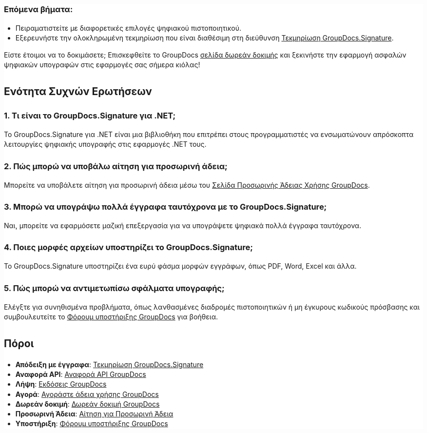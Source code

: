 ### Επόμενα βήματα:
- Πειραματιστείτε με διαφορετικές επιλογές ψηφιακού πιστοποιητικού.
- Εξερευνήστε την ολοκληρωμένη τεκμηρίωση που είναι διαθέσιμη στη διεύθυνση [Τεκμηρίωση GroupDocs.Signature](https://docs.groupdocs.com/signature/net/).

Είστε έτοιμοι να το δοκιμάσετε; Επισκεφθείτε το GroupDocs [σελίδα δωρεάν δοκιμής](https://releases.groupdocs.com/signature/net/) και ξεκινήστε την εφαρμογή ασφαλών ψηφιακών υπογραφών στις εφαρμογές σας σήμερα κιόλας!

## Ενότητα Συχνών Ερωτήσεων
### 1. Τι είναι το GroupDocs.Signature για .NET;
Το GroupDocs.Signature για .NET είναι μια βιβλιοθήκη που επιτρέπει στους προγραμματιστές να ενσωματώνουν απρόσκοπτα λειτουργίες ψηφιακής υπογραφής στις εφαρμογές .NET τους.

### 2. Πώς μπορώ να υποβάλω αίτηση για προσωρινή άδεια;
Μπορείτε να υποβάλετε αίτηση για προσωρινή άδεια μέσω του [Σελίδα Προσωρινής Άδειας Χρήσης GroupDocs](https://purchase.groupdocs.com/temporary-license/).

### 3. Μπορώ να υπογράψω πολλά έγγραφα ταυτόχρονα με το GroupDocs.Signature;
Ναι, μπορείτε να εφαρμόσετε μαζική επεξεργασία για να υπογράψετε ψηφιακά πολλά έγγραφα ταυτόχρονα.

### 4. Ποιες μορφές αρχείων υποστηρίζει το GroupDocs.Signature;
Το GroupDocs.Signature υποστηρίζει ένα ευρύ φάσμα μορφών εγγράφων, όπως PDF, Word, Excel και άλλα.

### 5. Πώς μπορώ να αντιμετωπίσω σφάλματα υπογραφής;
Ελέγξτε για συνηθισμένα προβλήματα, όπως λανθασμένες διαδρομές πιστοποιητικών ή μη έγκυρους κωδικούς πρόσβασης και συμβουλευτείτε το [Φόρουμ υποστήριξης GroupDocs](https://forum.groupdocs.com/c/signature/) για βοήθεια.

## Πόροι
- **Απόδειξη με έγγραφα**: [Τεκμηρίωση GroupDocs.Signature](https://docs.groupdocs.com/signature/net/)
- **Αναφορά API**: [Αναφορά API GroupDocs](https://reference.groupdocs.com/signature/net/)
- **Λήψη**: [Εκδόσεις GroupDocs](https://releases.groupdocs.com/signature/net/)
- **Αγορά**: [Αγοράστε άδεια χρήσης GroupDocs](https://purchase.groupdocs.com/buy)
- **Δωρεάν δοκιμή**: [Δωρεάν δοκιμή GroupDocs](https://releases.groupdocs.com/signature/net/)
- **Προσωρινή Άδεια**: [Αίτηση για Προσωρινή Άδεια](https://purchase.groupdocs.com/temporary-license/)
- **Υποστήριξη**: [Φόρουμ υποστήριξης GroupDocs](https://forum.groupdocs.com/c/signature/)